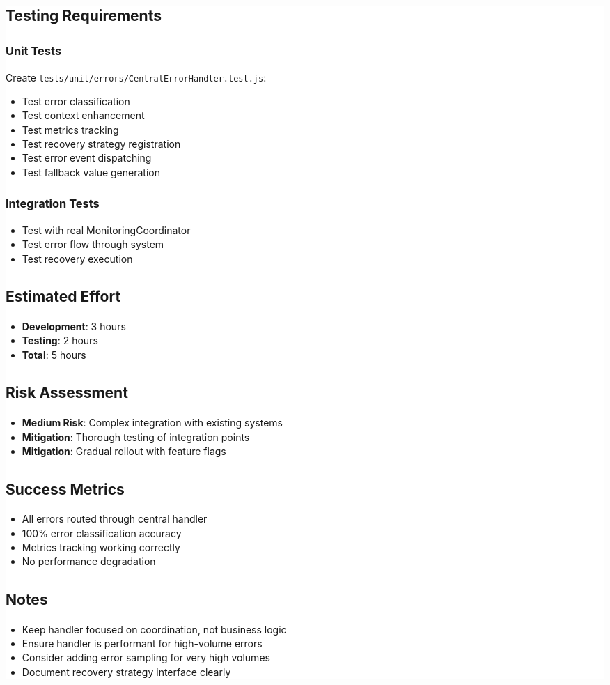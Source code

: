 ## Testing Requirements

### Unit Tests
Create `tests/unit/errors/CentralErrorHandler.test.js`:
- Test error classification
- Test context enhancement
- Test metrics tracking
- Test recovery strategy registration
- Test error event dispatching
- Test fallback value generation

### Integration Tests
- Test with real MonitoringCoordinator
- Test error flow through system
- Test recovery execution

## Estimated Effort
- **Development**: 3 hours
- **Testing**: 2 hours
- **Total**: 5 hours

## Risk Assessment
- **Medium Risk**: Complex integration with existing systems
- **Mitigation**: Thorough testing of integration points
- **Mitigation**: Gradual rollout with feature flags

## Success Metrics
- All errors routed through central handler
- 100% error classification accuracy
- Metrics tracking working correctly
- No performance degradation

## Notes
- Keep handler focused on coordination, not business logic
- Ensure handler is performant for high-volume errors
- Consider adding error sampling for very high volumes
- Document recovery strategy interface clearly